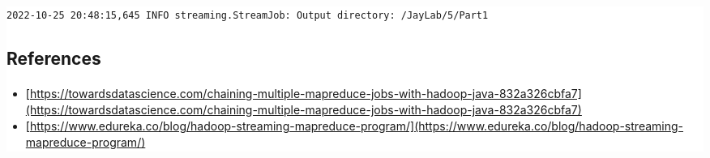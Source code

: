 ```
2022-10-25 20:48:15,645 INFO streaming.StreamJob: Output directory: /JayLab/5/Part1
```

## References

* [https://towardsdatascience.com/chaining-multiple-mapreduce-jobs-with-hadoop-java-832a326cbfa7](https://towardsdatascience.com/chaining-multiple-mapreduce-jobs-with-hadoop-java-832a326cbfa7)
* [https://www.edureka.co/blog/hadoop-streaming-mapreduce-program/](https://www.edureka.co/blog/hadoop-streaming-mapreduce-program/)